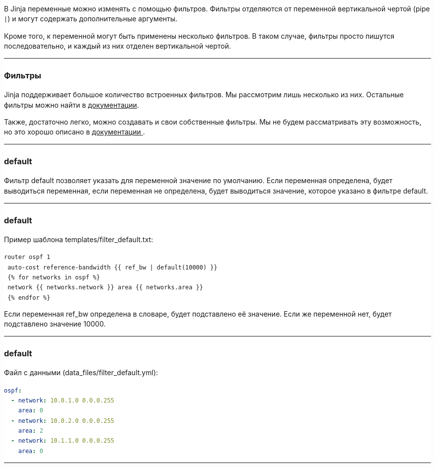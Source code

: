 В Jinja переменные можно изменять с помощью фильтров.
Фильтры отделяются от переменной вертикальной чертой (pipe ```|```) и могут содержать дополнительные аргументы.

Кроме того, к переменной могут быть применены несколько фильтров.
В таком случае, фильтры просто пишутся последовательно, и каждый из них отделен вертикальной чертой.

---
### Фильтры

Jinja поддерживает большое количество встроенных фильтров.
Мы рассмотрим лишь несколько из них.
Остальные фильтры можно найти в [документации](http://jinja.pocoo.org/docs/dev/templates/#builtin-filters).

Также, достаточно легко, можно создавать и свои собственные фильтры.
Мы не будем рассматривать эту возможность, но это хорошо описано в [документации ](http://jinja.pocoo.org/docs/2.9/api/#custom-filters).

---
### default

Фильтр default позволяет указать для переменной значение по умолчанию.
Если переменная определена, будет выводиться переменная, если переменная не определена, будет выводиться значение, которое указано в фильтре default.

---
### default

Пример шаблона templates/filter_default.txt:
```
router ospf 1
 auto-cost reference-bandwidth {{ ref_bw | default(10000) }}
 {% for networks in ospf %}
 network {{ networks.network }} area {{ networks.area }}
 {% endfor %}
```

Если переменная ref_bw определена в словаре, будет подставлено её значение.
Если же переменной нет, будет подставлено значение 10000.

---
### default

Файл с данными (data_files/filter_default.yml):
```yml
ospf:
  - network: 10.0.1.0 0.0.0.255
    area: 0
  - network: 10.0.2.0 0.0.0.255
    area: 2
  - network: 10.1.1.0 0.0.0.255
    area: 0
```

---